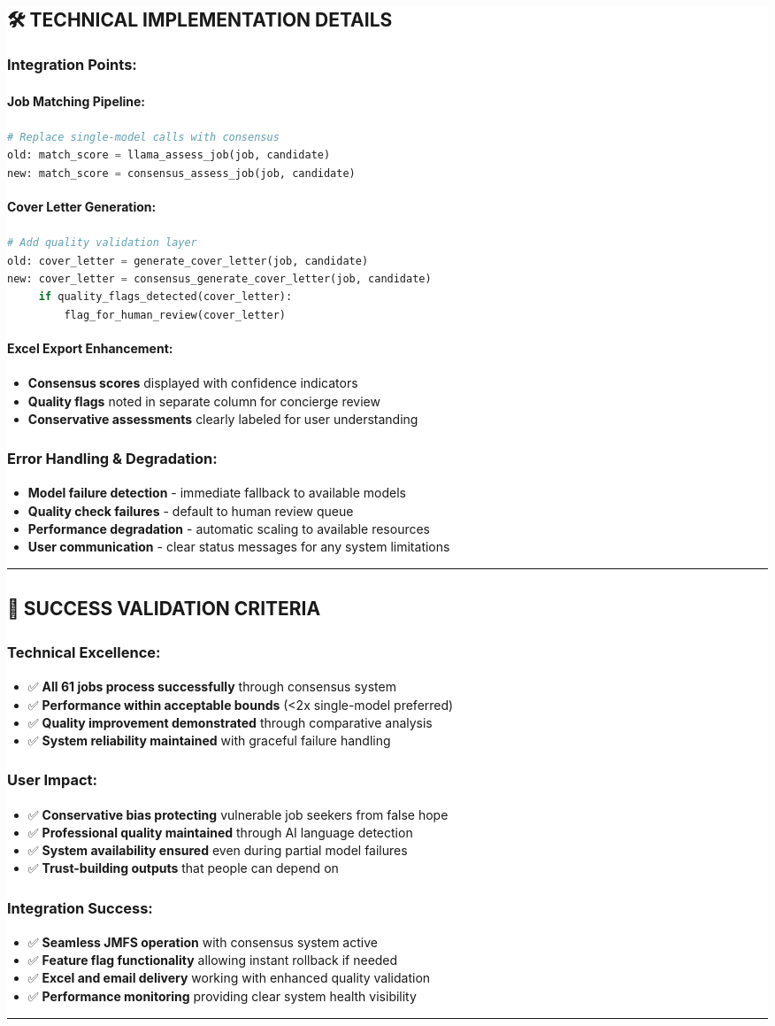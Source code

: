 ## 🛠️ TECHNICAL IMPLEMENTATION DETAILS

### **Integration Points:**

#### **Job Matching Pipeline:**
```python
# Replace single-model calls with consensus
old: match_score = llama_assess_job(job, candidate)
new: match_score = consensus_assess_job(job, candidate)
```

#### **Cover Letter Generation:**
```python
# Add quality validation layer
old: cover_letter = generate_cover_letter(job, candidate)
new: cover_letter = consensus_generate_cover_letter(job, candidate)
     if quality_flags_detected(cover_letter):
         flag_for_human_review(cover_letter)
```

#### **Excel Export Enhancement:**
- **Consensus scores** displayed with confidence indicators
- **Quality flags** noted in separate column for concierge review
- **Conservative assessments** clearly labeled for user understanding

### **Error Handling & Degradation:**
- **Model failure detection** - immediate fallback to available models
- **Quality check failures** - default to human review queue
- **Performance degradation** - automatic scaling to available resources
- **User communication** - clear status messages for any system limitations

---

## 🎯 SUCCESS VALIDATION CRITERIA

### **Technical Excellence:**
- ✅ **All 61 jobs process successfully** through consensus system
- ✅ **Performance within acceptable bounds** (<2x single-model preferred)
- ✅ **Quality improvement demonstrated** through comparative analysis
- ✅ **System reliability maintained** with graceful failure handling

### **User Impact:**
- ✅ **Conservative bias protecting** vulnerable job seekers from false hope
- ✅ **Professional quality maintained** through AI language detection
- ✅ **System availability ensured** even during partial model failures
- ✅ **Trust-building outputs** that people can depend on

### **Integration Success:**
- ✅ **Seamless JMFS operation** with consensus system active
- ✅ **Feature flag functionality** allowing instant rollback if needed
- ✅ **Excel and email delivery** working with enhanced quality validation
- ✅ **Performance monitoring** providing clear system health visibility

---